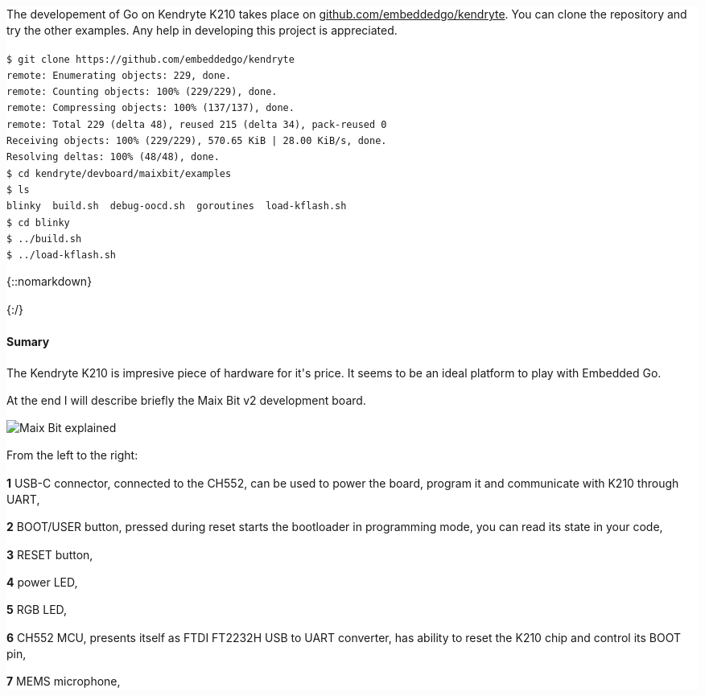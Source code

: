 The developement of Go on Kendryte K210 takes place on [github.com/embeddedgo/kendryte](https://github.com/embeddedgo/kendryte). You can clone the repository and try the other examples. Any help in developing this project is appreciated.

```
$ git clone https://github.com/embeddedgo/kendryte
remote: Enumerating objects: 229, done.
remote: Counting objects: 100% (229/229), done.
remote: Compressing objects: 100% (137/137), done.
remote: Total 229 (delta 48), reused 215 (delta 34), pack-reused 0
Receiving objects: 100% (229/229), 570.65 KiB | 28.00 KiB/s, done.
Resolving deltas: 100% (48/48), done.
$ cd kendryte/devboard/maixbit/examples
$ ls
blinky  build.sh  debug-oocd.sh  goroutines  load-kflash.sh
$ cd blinky
$ ../build.sh
$ ../load-kflash.sh
```

{::nomarkdown}
<video width=640 height=480 controls preload=auto>
	<source src='{{site.baseur}}/videos/bare_metal_risc-v_programming_in_go/blinky2.mp4' type='video/mp4'>
	Sorry, your browser doesn't support embedded videos.
</video>
<p></p>
{:/}

#### Sumary

The Kendryte K210 is impresive piece of hardware for it's price. It seems to be an ideal platform to play with Embedded Go.

At the end I will describe briefly the Maix Bit v2 development board.

![Maix Bit explained]({{site.baseur}}/images/bare_metal_risc-v_programming_in_go/maix_bit_num.jpg)

From the left to the right:

**1** USB-C connector, connected to the CH552, can be used to power the board, program it and communicate with K210 through UART,

**2** BOOT/USER button, pressed during reset starts the bootloader in programming mode, you can read its state in your code,

**3** RESET button,

**4** power LED,

**5** RGB LED,

**6** CH552 MCU, presents itself as FTDI FT2232H USB to UART converter, has ability to reset the K210 chip and control its BOOT pin,

**7** MEMS microphone,
